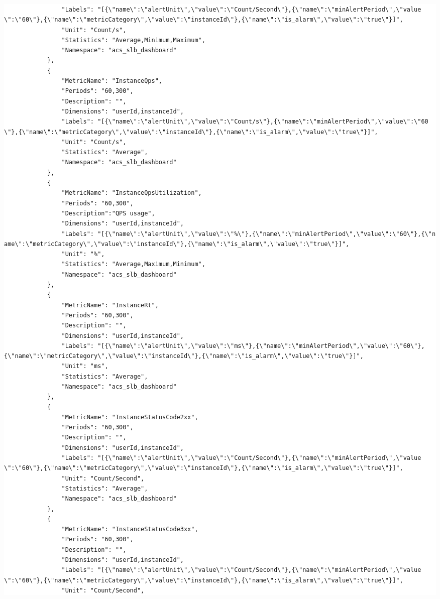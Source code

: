                     "Labels": "[{\"name\":\"alertUnit\",\"value\":\"Count/Second\"},{\"name\":\"minAlertPeriod\",\"value\":\"60\"},{\"name\":\"metricCategory\",\"value\":\"instanceId\"},{\"name\":\"is_alarm\",\"value\":\"true\"}]", 
                    "Unit": "Count/s", 
                    "Statistics": "Average,Minimum,Maximum", 
                    "Namespace": "acs_slb_dashboard"
                }, 
                {
                    "MetricName": "InstanceQps", 
                    "Periods": "60,300", 
                    "Description": "", 
                    "Dimensions": "userId,instanceId", 
                    "Labels": "[{\"name\":\"alertUnit\",\"value\":\"Count/s\"},{\"name\":\"minAlertPeriod\",\"value\":\"60\"},{\"name\":\"metricCategory\",\"value\":\"instanceId\"},{\"name\":\"is_alarm\",\"value\":\"true\"}]", 
                    "Unit": "Count/s", 
                    "Statistics": "Average", 
                    "Namespace": "acs_slb_dashboard"
                }, 
                {
                    "MetricName": "InstanceQpsUtilization", 
                    "Periods": "60,300", 
                    "Description":"QPS usage", 
                    "Dimensions": "userId,instanceId", 
                    "Labels": "[{\"name\":\"alertUnit\",\"value\":\"%\"},{\"name\":\"minAlertPeriod\",\"value\":\"60\"},{\"name\":\"metricCategory\",\"value\":\"instanceId\"},{\"name\":\"is_alarm\",\"value\":\"true\"}]", 
                    "Unit": "%", 
                    "Statistics": "Average,Maximum,Minimum", 
                    "Namespace": "acs_slb_dashboard"
                }, 
                {
                    "MetricName": "InstanceRt", 
                    "Periods": "60,300", 
                    "Description": "", 
                    "Dimensions": "userId,instanceId", 
                    "Labels": "[{\"name\":\"alertUnit\",\"value\":\"ms\"},{\"name\":\"minAlertPeriod\",\"value\":\"60\"},{\"name\":\"metricCategory\",\"value\":\"instanceId\"},{\"name\":\"is_alarm\",\"value\":\"true\"}]", 
                    "Unit": "ms", 
                    "Statistics": "Average", 
                    "Namespace": "acs_slb_dashboard"
                }, 
                {
                    "MetricName": "InstanceStatusCode2xx", 
                    "Periods": "60,300", 
                    "Description": "", 
                    "Dimensions": "userId,instanceId", 
                    "Labels": "[{\"name\":\"alertUnit\",\"value\":\"Count/Second\"},{\"name\":\"minAlertPeriod\",\"value\":\"60\"},{\"name\":\"metricCategory\",\"value\":\"instanceId\"},{\"name\":\"is_alarm\",\"value\":\"true\"}]", 
                    "Unit": "Count/Second", 
                    "Statistics": "Average", 
                    "Namespace": "acs_slb_dashboard"
                }, 
                {
                    "MetricName": "InstanceStatusCode3xx", 
                    "Periods": "60,300", 
                    "Description": "", 
                    "Dimensions": "userId,instanceId", 
                    "Labels": "[{\"name\":\"alertUnit\",\"value\":\"Count/Second\"},{\"name\":\"minAlertPeriod\",\"value\":\"60\"},{\"name\":\"metricCategory\",\"value\":\"instanceId\"},{\"name\":\"is_alarm\",\"value\":\"true\"}]", 
                    "Unit": "Count/Second", 